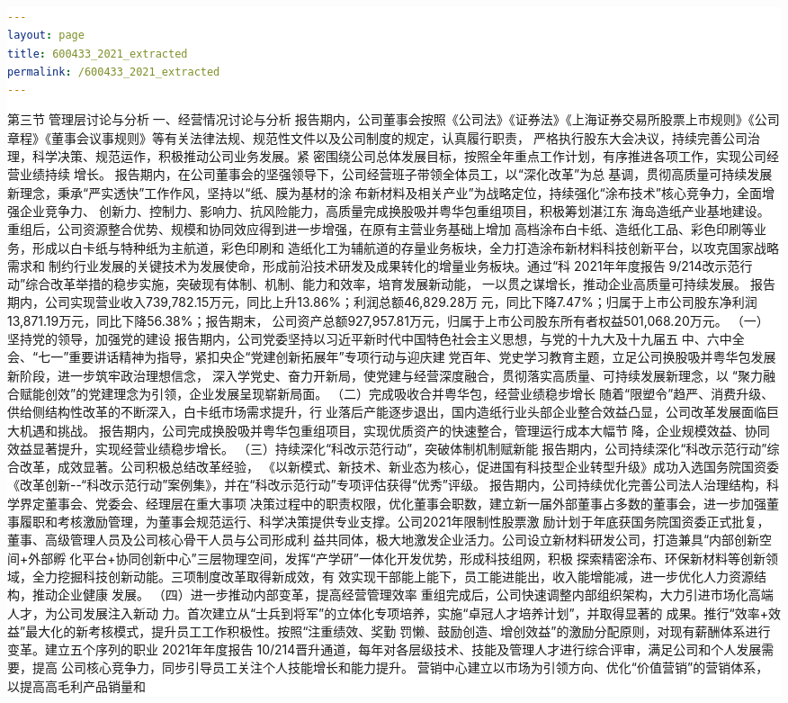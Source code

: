 ```yaml
---
layout: page
title: 600433_2021_extracted
permalink: /600433_2021_extracted
---
```


第三节
管理层讨论与分析
一、经营情况讨论与分析
报告期内，公司董事会按照《公司法》《证券法》《上海证券交易所股票上市规则》《公司
章程》《董事会议事规则》等有关法律法规、规范性文件以及公司制度的规定，认真履行职责，
严格执行股东大会决议，持续完善公司治理，科学决策、规范运作，积极推动公司业务发展。紧
密围绕公司总体发展目标，按照全年重点工作计划，有序推进各项工作，实现公司经营业绩持续
增长。
报告期内，在公司董事会的坚强领导下，公司经营班子带领全体员工，以“深化改革”为总
基调，贯彻高质量可持续发展新理念，秉承“严实透快”工作作风，坚持以“纸、膜为基材的涂
布新材料及相关产业”为战略定位，持续强化“涂布技术”核心竞争力，全面增强企业竞争力、
创新力、控制力、影响力、抗风险能力，高质量完成换股吸并粤华包重组项目，积极筹划湛江东
海岛造纸产业基地建设。
重组后，公司资源整合优势、规模和协同效应得到进一步增强，在原有主营业务基础上增加
高档涂布白卡纸、造纸化工品、彩色印刷等业务，形成以白卡纸与特种纸为主航道，彩色印刷和
造纸化工为辅航道的存量业务板块，全力打造涂布新材料科技创新平台，以攻克国家战略需求和
制约行业发展的关键技术为发展使命，形成前沿技术研发及成果转化的增量业务板块。通过“科
2021年年度报告
9/214改示范行动”综合改革举措的稳步实施，突破现有体制、机制、能力和效率，培育发展新动能，
一以贯之谋增长，推动企业高质量可持续发展。
报告期内，公司实现营业收入739,782.15万元，同比上升13.86%；利润总额46,829.28万
元，同比下降7.47%；归属于上市公司股东净利润13,871.19万元，同比下降56.38%；报告期末，
公司资产总额927,957.81万元，归属于上市公司股东所有者权益501,068.20万元。
（一）坚持党的领导，加强党的建设
报告期内，公司党委坚持以习近平新时代中国特色社会主义思想，与党的十九大及十九届五
中、六中全会、“七一”重要讲话精神为指导，紧扣央企“党建创新拓展年”专项行动与迎庆建
党百年、党史学习教育主题，立足公司换股吸并粤华包发展新阶段，进一步筑牢政治理想信念，
深入学党史、奋力开新局，使党建与经营深度融合，贯彻落实高质量、可持续发展新理念，以
“聚力融合赋能创效”的党建理念为引领，企业发展呈现崭新局面。
（二）完成吸收合并粤华包，经营业绩稳步增长
随着“限塑令”趋严、消费升级、供给侧结构性改革的不断深入，白卡纸市场需求提升，行
业落后产能逐步退出，国内造纸行业头部企业整合效益凸显，公司改革发展面临巨大机遇和挑战。
报告期内，公司完成换股吸并粤华包重组项目，实现优质资产的快速整合，管理运行成本大幅节
降，企业规模效益、协同效益显著提升，实现经营业绩稳步增长。
（三）持续深化“科改示范行动”，突破体制机制赋新能
报告期内，公司持续深化“科改示范行动”综合改革，成效显著。公司积极总结改革经验，
《以新模式、新技术、新业态为核心，促进国有科技型企业转型升级》成功入选国务院国资委
《改革创新--“科改示范行动”案例集》，并在“科改示范行动”专项评估获得“优秀”评级。
报告期内，公司持续优化完善公司法人治理结构，科学界定董事会、党委会、经理层在重大事项
决策过程中的职责权限，优化董事会职数，建立新一届外部董事占多数的董事会，进一步加强董
事履职和考核激励管理，为董事会规范运行、科学决策提供专业支撑。公司2021年限制性股票激
励计划于年底获国务院国资委正式批复，董事、高级管理人员及公司核心骨干人员与公司形成利
益共同体，极大地激发企业活力。公司设立新材料研发公司，打造兼具“内部创新空间+外部孵
化平台+协同创新中心”三层物理空间，发挥“产学研”一体化开发优势，形成科技组网，积极
探索精密涂布、环保新材料等创新领域，全力挖掘科技创新动能。三项制度改革取得新成效，有
效实现干部能上能下，员工能进能出，收入能增能减，进一步优化人力资源结构，推动企业健康
发展。
（四）进一步推动内部变革，提高经营管理效率
重组完成后，公司快速调整内部组织架构，大力引进市场化高端人才，为公司发展注入新动
力。首次建立从“士兵到将军”的立体化专项培养，实施“卓冠人才培养计划”，并取得显著的
成果。推行“效率+效益”最大化的新考核模式，提升员工工作积极性。按照“注重绩效、奖勤
罚懒、鼓励创造、增创效益”的激励分配原则，对现有薪酬体系进行变革。建立五个序列的职业
2021年年度报告
10/214晋升通道，每年对各层级技术、技能及管理人才进行综合评审，满足公司和个人发展需要，提高
公司核心竞争力，同步引导员工关注个人技能增长和能力提升。
营销中心建立以市场为引领方向、优化“价值营销”的营销体系，以提高高毛利产品销量和